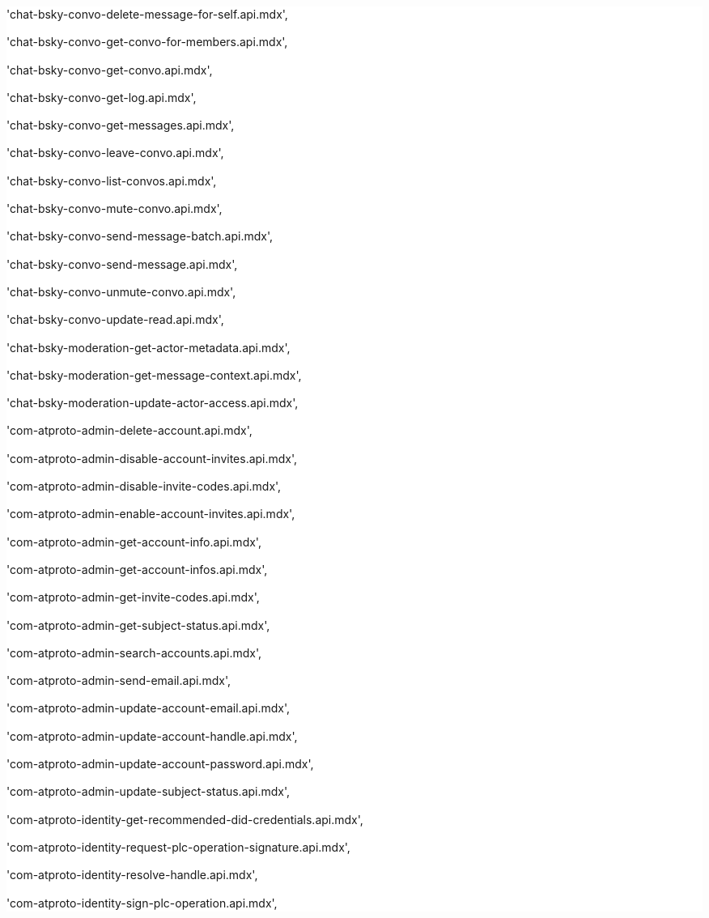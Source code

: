  'chat-bsky-convo-delete-message-for-self.api.mdx',

 'chat-bsky-convo-get-convo-for-members.api.mdx',

 'chat-bsky-convo-get-convo.api.mdx',

 'chat-bsky-convo-get-log.api.mdx',

 'chat-bsky-convo-get-messages.api.mdx',

 'chat-bsky-convo-leave-convo.api.mdx',

 'chat-bsky-convo-list-convos.api.mdx',

 'chat-bsky-convo-mute-convo.api.mdx',

 'chat-bsky-convo-send-message-batch.api.mdx',

 'chat-bsky-convo-send-message.api.mdx',

 'chat-bsky-convo-unmute-convo.api.mdx',

 'chat-bsky-convo-update-read.api.mdx',

 'chat-bsky-moderation-get-actor-metadata.api.mdx',

 'chat-bsky-moderation-get-message-context.api.mdx',

 'chat-bsky-moderation-update-actor-access.api.mdx',

 'com-atproto-admin-delete-account.api.mdx',

 'com-atproto-admin-disable-account-invites.api.mdx',

 'com-atproto-admin-disable-invite-codes.api.mdx',

 'com-atproto-admin-enable-account-invites.api.mdx',

 'com-atproto-admin-get-account-info.api.mdx',

 'com-atproto-admin-get-account-infos.api.mdx',

 'com-atproto-admin-get-invite-codes.api.mdx',

 'com-atproto-admin-get-subject-status.api.mdx',

 'com-atproto-admin-search-accounts.api.mdx',

 'com-atproto-admin-send-email.api.mdx',

 'com-atproto-admin-update-account-email.api.mdx',

 'com-atproto-admin-update-account-handle.api.mdx',

 'com-atproto-admin-update-account-password.api.mdx',

 'com-atproto-admin-update-subject-status.api.mdx',

 'com-atproto-identity-get-recommended-did-credentials.api.mdx',

 'com-atproto-identity-request-plc-operation-signature.api.mdx',

 'com-atproto-identity-resolve-handle.api.mdx',

 'com-atproto-identity-sign-plc-operation.api.mdx',
